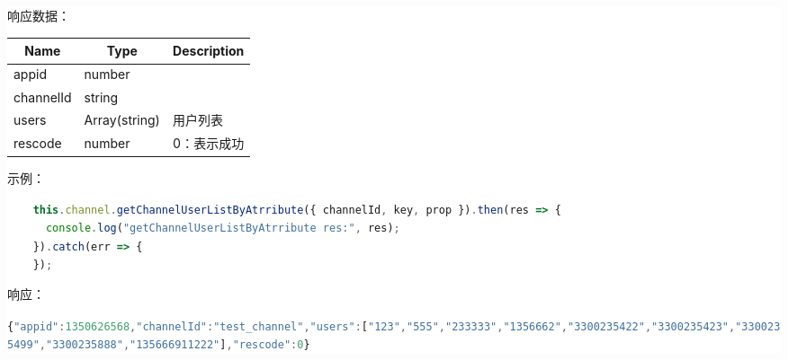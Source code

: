 响应数据：

| Name                  | Type              |  Description |
| --------------------- | ----------------- | ----------- |
|    appid             |      number        |     |
|    channelId       |      string        |     |
|    users             |      Array(string)          | 用户列表 |
|    rescode             |      number          | 0：表示成功|

示例：
```javascript
    this.channel.getChannelUserListByAtrribute({ channelId, key, prop }).then(res => {
      console.log("getChannelUserListByAtrribute res:", res);
    }).catch(err => {
    });
```

响应：
```javascript
{"appid":1350626568,"channelId":"test_channel","users":["123","555","233333","1356662","3300235422","3300235423","3300235499","3300235888","135666911222"],"rescode":0}
```
